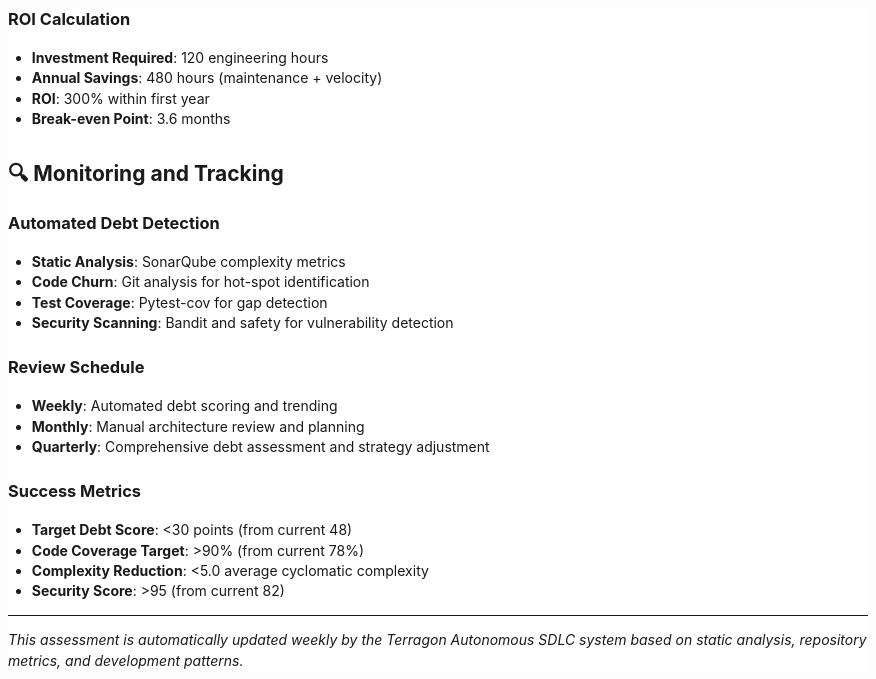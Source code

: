 ### ROI Calculation
- **Investment Required**: 120 engineering hours
- **Annual Savings**: 480 hours (maintenance + velocity)
- **ROI**: 300% within first year
- **Break-even Point**: 3.6 months

## 🔍 Monitoring and Tracking

### Automated Debt Detection
- **Static Analysis**: SonarQube complexity metrics
- **Code Churn**: Git analysis for hot-spot identification
- **Test Coverage**: Pytest-cov for gap detection
- **Security Scanning**: Bandit and safety for vulnerability detection

### Review Schedule  
- **Weekly**: Automated debt scoring and trending
- **Monthly**: Manual architecture review and planning
- **Quarterly**: Comprehensive debt assessment and strategy adjustment

### Success Metrics
- **Target Debt Score**: <30 points (from current 48)
- **Code Coverage Target**: >90% (from current 78%)
- **Complexity Reduction**: <5.0 average cyclomatic complexity
- **Security Score**: >95 (from current 82)

---
*This assessment is automatically updated weekly by the Terragon Autonomous SDLC system based on static analysis, repository metrics, and development patterns.*